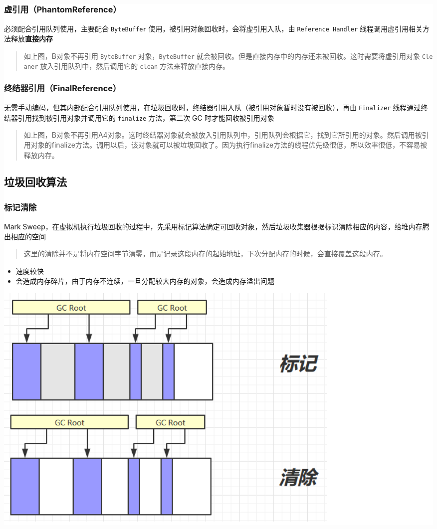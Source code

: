 ### 虚引用（PhantomReference）

必须配合引用队列使用，主要配合 `ByteBuffer` 使用，被引用对象回收时，会将虚引用入队，由 `Reference Handler` 线程调用虚引用相关方法释放**直接内存**

> 如上图，B对象不再引用 `ByteBuffer` 对象，`ByteBuffer` 就会被回收。但是直接内存中的内存还未被回收。这时需要将虚引用对象 `Cleaner` 放入引用队列中，然后调用它的 `clean` 方法来释放直接内存。



### 终结器引用（FinalReference）

无需手动编码，但其内部配合引用队列使用，在垃圾回收时，终结器引用入队（被引用对象暂时没有被回收），再由 `Finalizer` 线程通过终结器引用找到被引用对象并调用它的 `finalize` 方法，第二次 GC 时才能回收被引用对象

> 如上图，B对象不再引用A4对象。这时终结器对象就会被放入引用队列中，引用队列会根据它，找到它所引用的对象。然后调用被引用对象的finalize方法。调用以后，该对象就可以被垃圾回收了。因为执行finalize方法的线程优先级很低，所以效率很低，不容易被释放内存。



## 垃圾回收算法

### 标记清除

Mark Sweep，在虚拟机执行垃圾回收的过程中，先采用标记算法确定可回收对象，然后垃圾收集器根据标识清除相应的内容，给堆内存腾出相应的空间

> 这里的清除并不是将内存空间字节清零，而是记录这段内存的起始地址，下次分配内存的时候，会直接覆盖这段内存。

* 速度较快
* 会造成内存碎片，由于内存不连续，一旦分配较大内存的对象，会造成内存溢出问题

![](assets/JVM垃圾回收/346b5bb9db8ed3d8abfefcd230c2b8fb_MD5.png)

